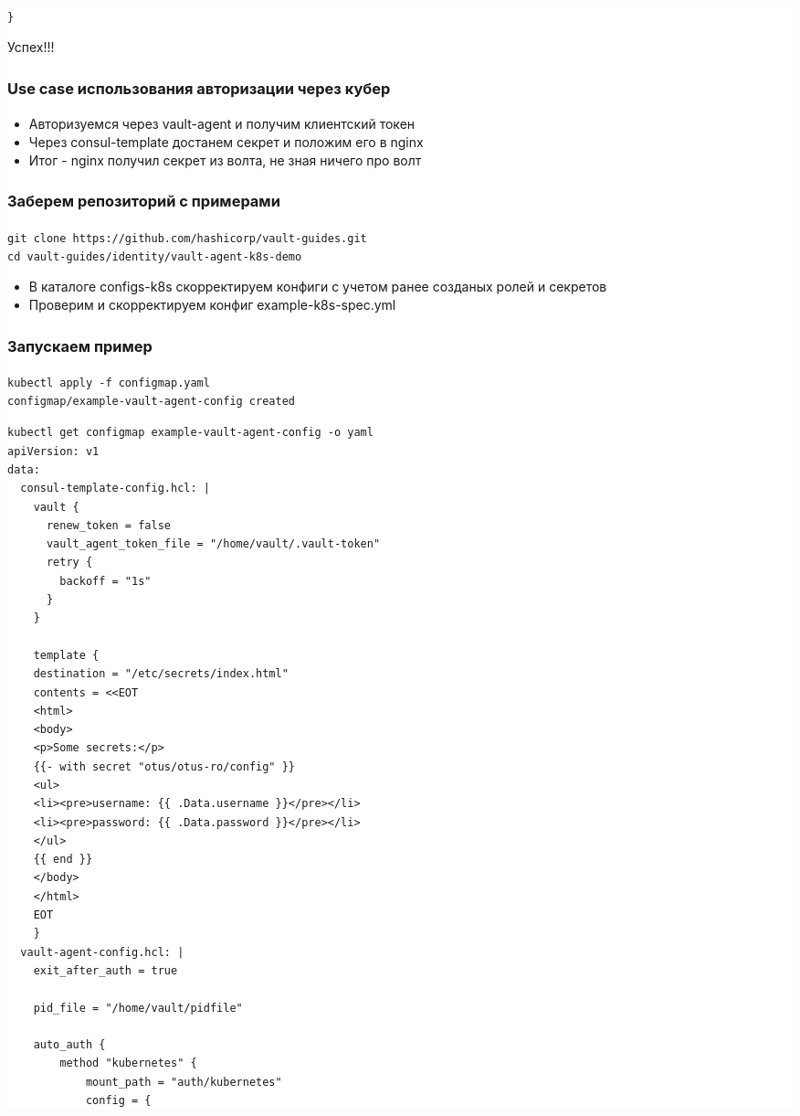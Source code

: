 ```console
}
```

Успех!!!

### Use case использования авторизации через кубер

- Авторизуемся через vault-agent и получим клиентский токен
- Через consul-template достанем секрет и положим его в nginx
- Итог - nginx получил секрет из волта, не зная ничего про волт

### Заберем репозиторий с примерами

```console
git clone https://github.com/hashicorp/vault-guides.git
cd vault-guides/identity/vault-agent-k8s-demo
```

- В каталоге configs-k8s скорректируем конфиги с учетом ранее созданых ролей и секретов
- Проверим и скорректируем конфиг example-k8s-spec.yml

### Запускаем пример

```console
kubectl apply -f configmap.yaml
configmap/example-vault-agent-config created
```

```console
kubectl get configmap example-vault-agent-config -o yaml
apiVersion: v1
data:
  consul-template-config.hcl: |
    vault {
      renew_token = false
      vault_agent_token_file = "/home/vault/.vault-token"
      retry {
        backoff = "1s"
      }
    }

    template {
    destination = "/etc/secrets/index.html"
    contents = <<EOT
    <html>
    <body>
    <p>Some secrets:</p>
    {{- with secret "otus/otus-ro/config" }}
    <ul>
    <li><pre>username: {{ .Data.username }}</pre></li>
    <li><pre>password: {{ .Data.password }}</pre></li>
    </ul>
    {{ end }}
    </body>
    </html>
    EOT
    }
  vault-agent-config.hcl: |
    exit_after_auth = true

    pid_file = "/home/vault/pidfile"

    auto_auth {
        method "kubernetes" {
            mount_path = "auth/kubernetes"
            config = {
```